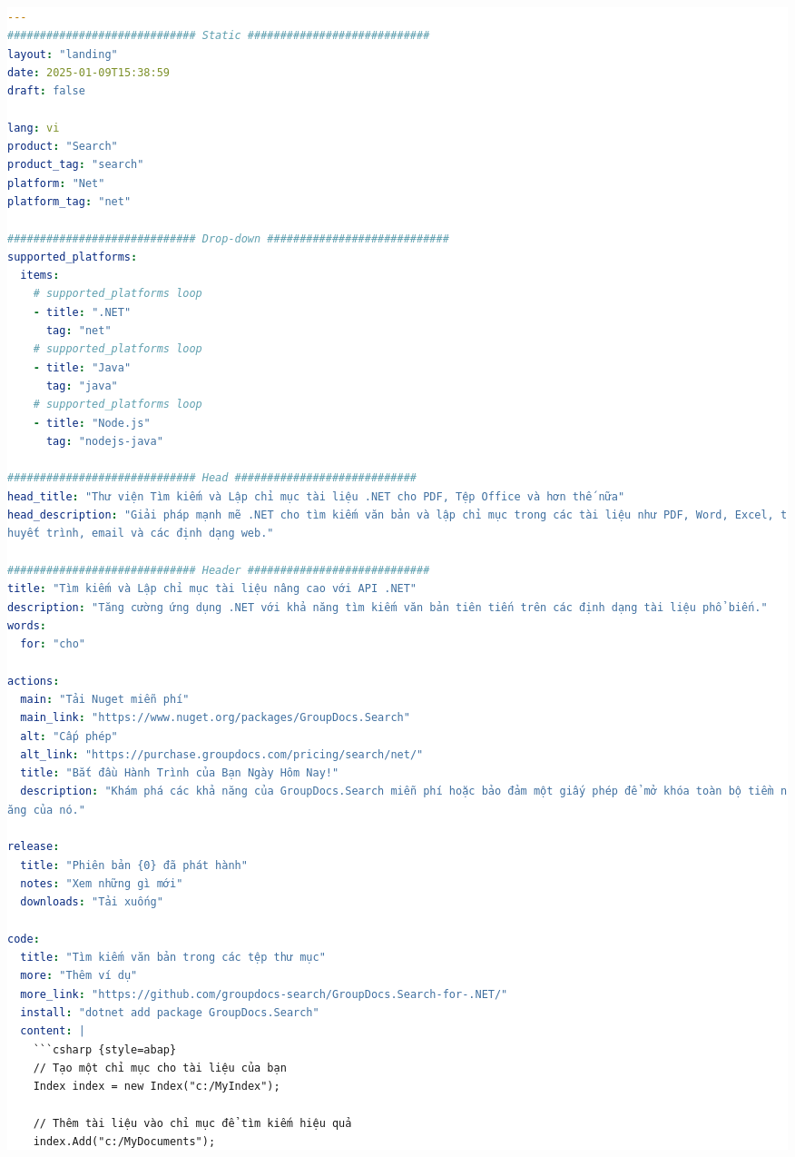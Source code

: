 ```yaml
---
############################# Static ############################
layout: "landing"
date: 2025-01-09T15:38:59
draft: false

lang: vi
product: "Search"
product_tag: "search"
platform: "Net"
platform_tag: "net"

############################# Drop-down ############################
supported_platforms:
  items:
    # supported_platforms loop
    - title: ".NET"
      tag: "net"
    # supported_platforms loop
    - title: "Java"
      tag: "java"
    # supported_platforms loop
    - title: "Node.js"
      tag: "nodejs-java"

############################# Head ############################
head_title: "Thư viện Tìm kiếm và Lập chỉ mục tài liệu .NET cho PDF, Tệp Office và hơn thế nữa"
head_description: "Giải pháp mạnh mẽ .NET cho tìm kiếm văn bản và lập chỉ mục trong các tài liệu như PDF, Word, Excel, thuyết trình, email và các định dạng web."

############################# Header ############################
title: "Tìm kiếm và Lập chỉ mục tài liệu nâng cao với API .NET"
description: "Tăng cường ứng dụng .NET với khả năng tìm kiếm văn bản tiên tiến trên các định dạng tài liệu phổ biến."
words:
  for: "cho"

actions:
  main: "Tải Nuget miễn phí"
  main_link: "https://www.nuget.org/packages/GroupDocs.Search"
  alt: "Cấp phép"
  alt_link: "https://purchase.groupdocs.com/pricing/search/net/"
  title: "Bắt đầu Hành Trình của Bạn Ngày Hôm Nay!"
  description: "Khám phá các khả năng của GroupDocs.Search miễn phí hoặc bảo đảm một giấy phép để mở khóa toàn bộ tiềm năng của nó."

release:
  title: "Phiên bản {0} đã phát hành"
  notes: "Xem những gì mới"
  downloads: "Tải xuống"

code:
  title: "Tìm kiếm văn bản trong các tệp thư mục"
  more: "Thêm ví dụ"
  more_link: "https://github.com/groupdocs-search/GroupDocs.Search-for-.NET/"
  install: "dotnet add package GroupDocs.Search"
  content: |
    ```csharp {style=abap}   
    // Tạo một chỉ mục cho tài liệu của bạn
    Index index = new Index("c:/MyIndex");

    // Thêm tài liệu vào chỉ mục để tìm kiếm hiệu quả
    index.Add("c:/MyDocuments");
```